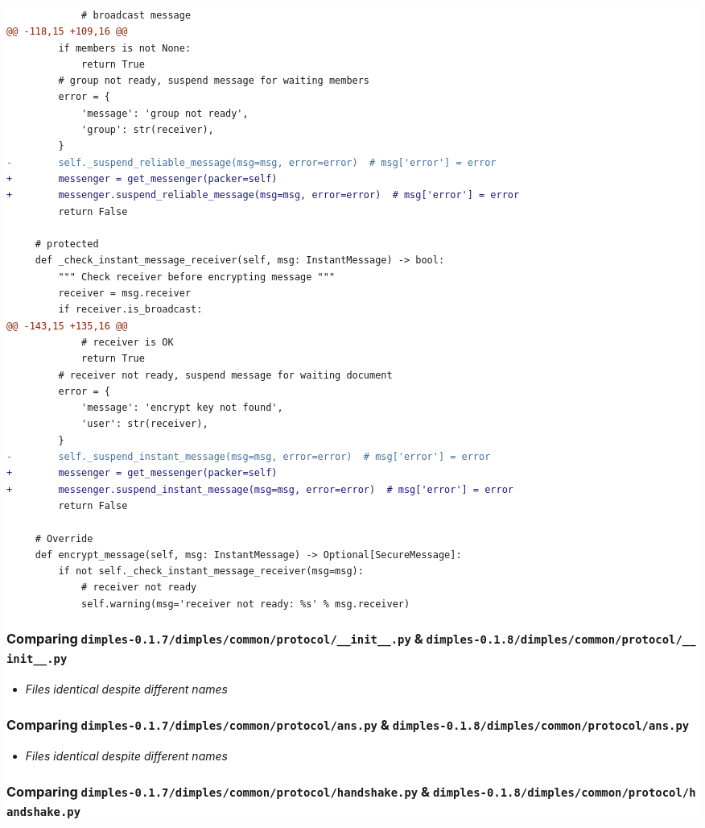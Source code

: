 ```diff
             # broadcast message
@@ -118,15 +109,16 @@
         if members is not None:
             return True
         # group not ready, suspend message for waiting members
         error = {
             'message': 'group not ready',
             'group': str(receiver),
         }
-        self._suspend_reliable_message(msg=msg, error=error)  # msg['error'] = error
+        messenger = get_messenger(packer=self)
+        messenger.suspend_reliable_message(msg=msg, error=error)  # msg['error'] = error
         return False
 
     # protected
     def _check_instant_message_receiver(self, msg: InstantMessage) -> bool:
         """ Check receiver before encrypting message """
         receiver = msg.receiver
         if receiver.is_broadcast:
@@ -143,15 +135,16 @@
             # receiver is OK
             return True
         # receiver not ready, suspend message for waiting document
         error = {
             'message': 'encrypt key not found',
             'user': str(receiver),
         }
-        self._suspend_instant_message(msg=msg, error=error)  # msg['error'] = error
+        messenger = get_messenger(packer=self)
+        messenger.suspend_instant_message(msg=msg, error=error)  # msg['error'] = error
         return False
 
     # Override
     def encrypt_message(self, msg: InstantMessage) -> Optional[SecureMessage]:
         if not self._check_instant_message_receiver(msg=msg):
             # receiver not ready
             self.warning(msg='receiver not ready: %s' % msg.receiver)
```

### Comparing `dimples-0.1.7/dimples/common/protocol/__init__.py` & `dimples-0.1.8/dimples/common/protocol/__init__.py`

 * *Files identical despite different names*

### Comparing `dimples-0.1.7/dimples/common/protocol/ans.py` & `dimples-0.1.8/dimples/common/protocol/ans.py`

 * *Files identical despite different names*

### Comparing `dimples-0.1.7/dimples/common/protocol/handshake.py` & `dimples-0.1.8/dimples/common/protocol/handshake.py`
